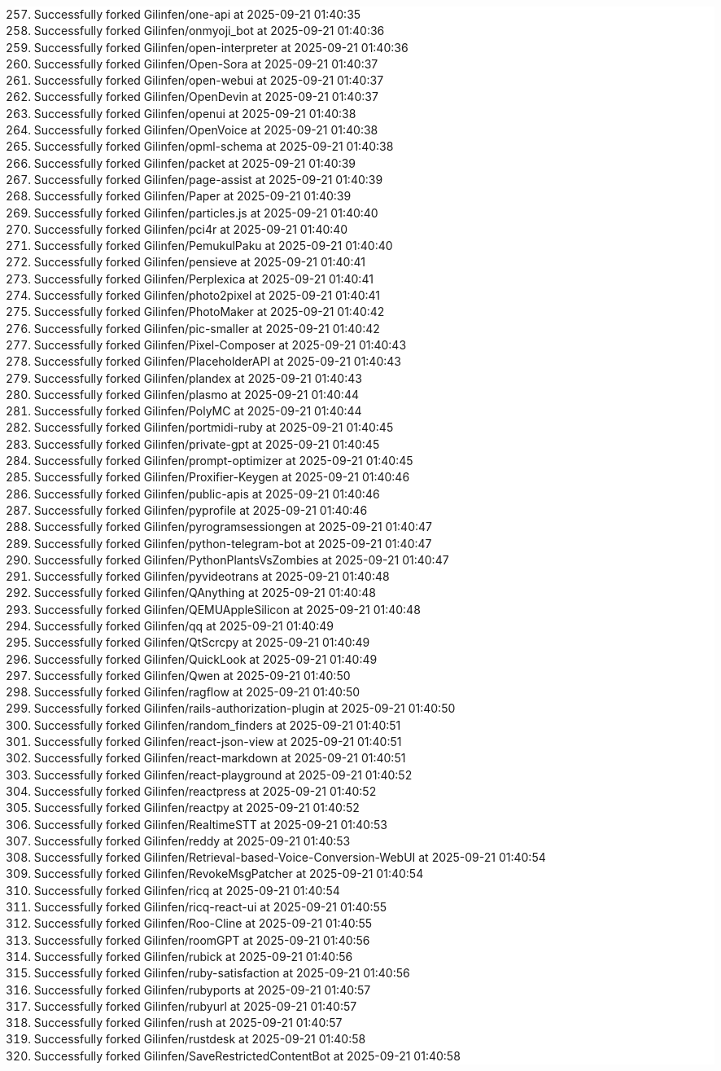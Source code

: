 257. Successfully forked Gilinfen/one-api at 2025-09-21 01:40:35
258. Successfully forked Gilinfen/onmyoji_bot at 2025-09-21 01:40:36
259. Successfully forked Gilinfen/open-interpreter at 2025-09-21 01:40:36
260. Successfully forked Gilinfen/Open-Sora at 2025-09-21 01:40:37
261. Successfully forked Gilinfen/open-webui at 2025-09-21 01:40:37
262. Successfully forked Gilinfen/OpenDevin at 2025-09-21 01:40:37
263. Successfully forked Gilinfen/openui at 2025-09-21 01:40:38
264. Successfully forked Gilinfen/OpenVoice at 2025-09-21 01:40:38
265. Successfully forked Gilinfen/opml-schema at 2025-09-21 01:40:38
266. Successfully forked Gilinfen/packet at 2025-09-21 01:40:39
267. Successfully forked Gilinfen/page-assist at 2025-09-21 01:40:39
268. Successfully forked Gilinfen/Paper at 2025-09-21 01:40:39
269. Successfully forked Gilinfen/particles.js at 2025-09-21 01:40:40
270. Successfully forked Gilinfen/pci4r at 2025-09-21 01:40:40
271. Successfully forked Gilinfen/PemukulPaku at 2025-09-21 01:40:40
272. Successfully forked Gilinfen/pensieve at 2025-09-21 01:40:41
273. Successfully forked Gilinfen/Perplexica at 2025-09-21 01:40:41
274. Successfully forked Gilinfen/photo2pixel at 2025-09-21 01:40:41
275. Successfully forked Gilinfen/PhotoMaker at 2025-09-21 01:40:42
276. Successfully forked Gilinfen/pic-smaller at 2025-09-21 01:40:42
277. Successfully forked Gilinfen/Pixel-Composer at 2025-09-21 01:40:43
278. Successfully forked Gilinfen/PlaceholderAPI at 2025-09-21 01:40:43
279. Successfully forked Gilinfen/plandex at 2025-09-21 01:40:43
280. Successfully forked Gilinfen/plasmo at 2025-09-21 01:40:44
281. Successfully forked Gilinfen/PolyMC at 2025-09-21 01:40:44
282. Successfully forked Gilinfen/portmidi-ruby at 2025-09-21 01:40:45
283. Successfully forked Gilinfen/private-gpt at 2025-09-21 01:40:45
284. Successfully forked Gilinfen/prompt-optimizer at 2025-09-21 01:40:45
285. Successfully forked Gilinfen/Proxifier-Keygen at 2025-09-21 01:40:46
286. Successfully forked Gilinfen/public-apis at 2025-09-21 01:40:46
287. Successfully forked Gilinfen/pyprofile at 2025-09-21 01:40:46
288. Successfully forked Gilinfen/pyrogramsessiongen at 2025-09-21 01:40:47
289. Successfully forked Gilinfen/python-telegram-bot at 2025-09-21 01:40:47
290. Successfully forked Gilinfen/PythonPlantsVsZombies at 2025-09-21 01:40:47
291. Successfully forked Gilinfen/pyvideotrans at 2025-09-21 01:40:48
292. Successfully forked Gilinfen/QAnything at 2025-09-21 01:40:48
293. Successfully forked Gilinfen/QEMUAppleSilicon at 2025-09-21 01:40:48
294. Successfully forked Gilinfen/qq at 2025-09-21 01:40:49
295. Successfully forked Gilinfen/QtScrcpy at 2025-09-21 01:40:49
296. Successfully forked Gilinfen/QuickLook at 2025-09-21 01:40:49
297. Successfully forked Gilinfen/Qwen at 2025-09-21 01:40:50
298. Successfully forked Gilinfen/ragflow at 2025-09-21 01:40:50
299. Successfully forked Gilinfen/rails-authorization-plugin at 2025-09-21 01:40:50
300. Successfully forked Gilinfen/random_finders at 2025-09-21 01:40:51
301. Successfully forked Gilinfen/react-json-view at 2025-09-21 01:40:51
302. Successfully forked Gilinfen/react-markdown at 2025-09-21 01:40:51
303. Successfully forked Gilinfen/react-playground at 2025-09-21 01:40:52
304. Successfully forked Gilinfen/reactpress at 2025-09-21 01:40:52
305. Successfully forked Gilinfen/reactpy at 2025-09-21 01:40:52
306. Successfully forked Gilinfen/RealtimeSTT at 2025-09-21 01:40:53
307. Successfully forked Gilinfen/reddy at 2025-09-21 01:40:53
308. Successfully forked Gilinfen/Retrieval-based-Voice-Conversion-WebUI at 2025-09-21 01:40:54
309. Successfully forked Gilinfen/RevokeMsgPatcher at 2025-09-21 01:40:54
310. Successfully forked Gilinfen/ricq at 2025-09-21 01:40:54
311. Successfully forked Gilinfen/ricq-react-ui at 2025-09-21 01:40:55
312. Successfully forked Gilinfen/Roo-Cline at 2025-09-21 01:40:55
313. Successfully forked Gilinfen/roomGPT at 2025-09-21 01:40:56
314. Successfully forked Gilinfen/rubick at 2025-09-21 01:40:56
315. Successfully forked Gilinfen/ruby-satisfaction at 2025-09-21 01:40:56
316. Successfully forked Gilinfen/rubyports at 2025-09-21 01:40:57
317. Successfully forked Gilinfen/rubyurl at 2025-09-21 01:40:57
318. Successfully forked Gilinfen/rush at 2025-09-21 01:40:57
319. Successfully forked Gilinfen/rustdesk at 2025-09-21 01:40:58
320. Successfully forked Gilinfen/SaveRestrictedContentBot at 2025-09-21 01:40:58